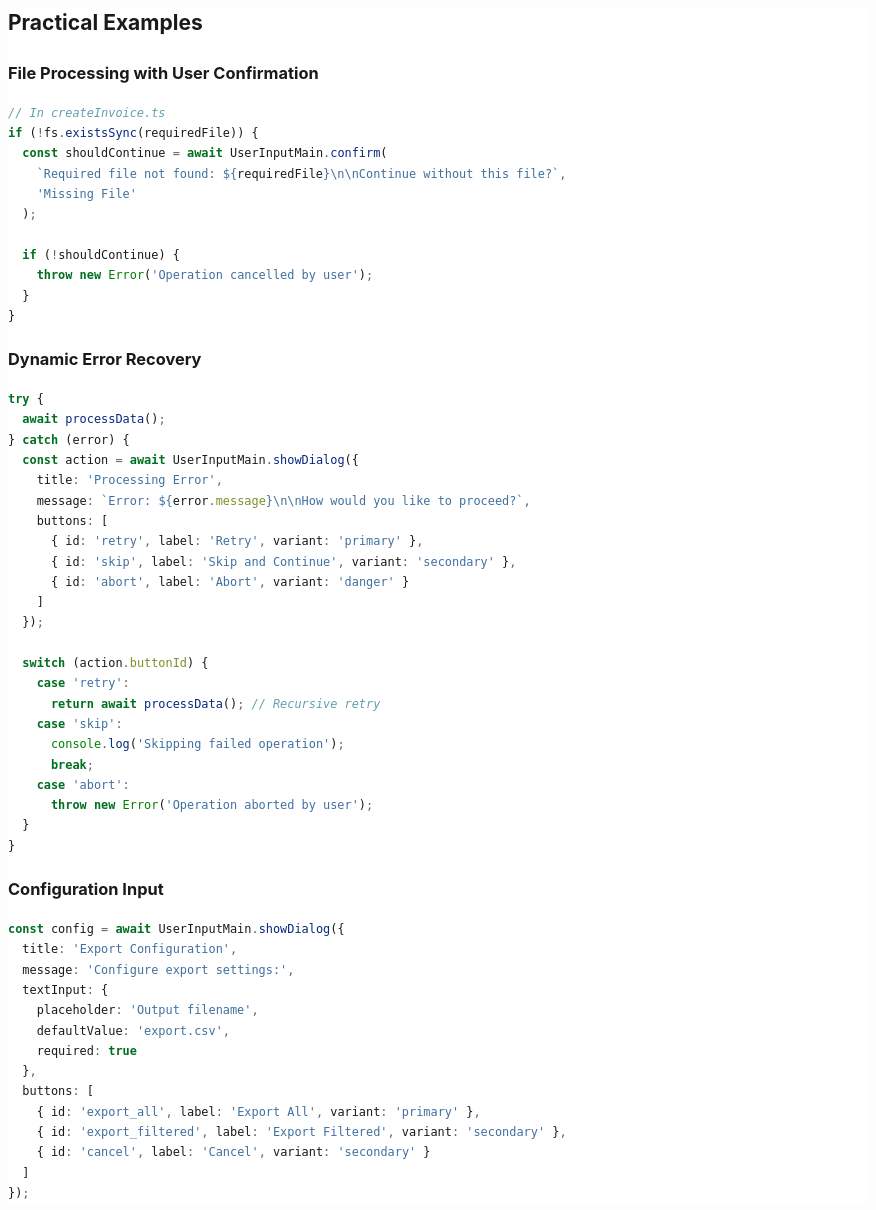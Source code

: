 ## Practical Examples

### File Processing with User Confirmation

```typescript
// In createInvoice.ts
if (!fs.existsSync(requiredFile)) {
  const shouldContinue = await UserInputMain.confirm(
    `Required file not found: ${requiredFile}\n\nContinue without this file?`,
    'Missing File'
  );
  
  if (!shouldContinue) {
    throw new Error('Operation cancelled by user');
  }
}
```

### Dynamic Error Recovery

```typescript
try {
  await processData();
} catch (error) {
  const action = await UserInputMain.showDialog({
    title: 'Processing Error',
    message: `Error: ${error.message}\n\nHow would you like to proceed?`,
    buttons: [
      { id: 'retry', label: 'Retry', variant: 'primary' },
      { id: 'skip', label: 'Skip and Continue', variant: 'secondary' },
      { id: 'abort', label: 'Abort', variant: 'danger' }
    ]
  });
  
  switch (action.buttonId) {
    case 'retry':
      return await processData(); // Recursive retry
    case 'skip':
      console.log('Skipping failed operation');
      break;
    case 'abort':
      throw new Error('Operation aborted by user');
  }
}
```

### Configuration Input

```typescript
const config = await UserInputMain.showDialog({
  title: 'Export Configuration',
  message: 'Configure export settings:',
  textInput: {
    placeholder: 'Output filename',
    defaultValue: 'export.csv',
    required: true
  },
  buttons: [
    { id: 'export_all', label: 'Export All', variant: 'primary' },
    { id: 'export_filtered', label: 'Export Filtered', variant: 'secondary' },
    { id: 'cancel', label: 'Cancel', variant: 'secondary' }
  ]
});

```